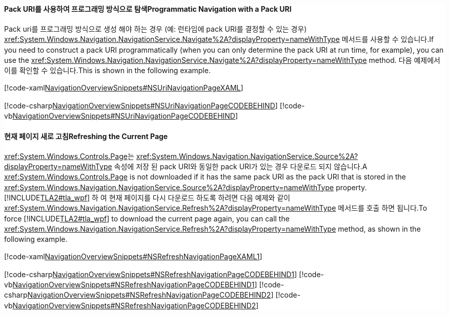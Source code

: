 #### <a name="programmatic-navigation-with-a-pack-uri"></a><span data-ttu-id="566f7-249">Pack URI를 사용하여 프로그래밍 방식으로 탐색</span><span class="sxs-lookup"><span data-stu-id="566f7-249">Programmatic Navigation with a Pack URI</span></span>

<span data-ttu-id="566f7-250">Pack uri를 프로그래밍 방식으로 생성 해야 하는 경우 (예: 런타임에 pack URI를 결정할 수 있는 경우) <xref:System.Windows.Navigation.NavigationService.Navigate%2A?displayProperty=nameWithType> 메서드를 사용할 수 있습니다.</span><span class="sxs-lookup"><span data-stu-id="566f7-250">If you need to construct a pack URI programmatically (when you can only determine the pack URI at run time, for example), you can use the <xref:System.Windows.Navigation.NavigationService.Navigate%2A?displayProperty=nameWithType> method.</span></span> <span data-ttu-id="566f7-251">다음 예제에서 이를 확인할 수 있습니다.</span><span class="sxs-lookup"><span data-stu-id="566f7-251">This is shown in the following example.</span></span>

[!code-xaml[NavigationOverviewSnippets#NSUriNavigationPageXAML](~/samples/snippets/csharp/VS_Snippets_Wpf/NavigationOverviewSnippets/CSharp/NSUriNavigationPage.xaml#nsurinavigationpagexaml)]

[!code-csharp[NavigationOverviewSnippets#NSUriNavigationPageCODEBEHIND](~/samples/snippets/csharp/VS_Snippets_Wpf/NavigationOverviewSnippets/CSharp/NSUriNavigationPage.xaml.cs#nsurinavigationpagecodebehind)]
[!code-vb[NavigationOverviewSnippets#NSUriNavigationPageCODEBEHIND](~/samples/snippets/visualbasic/VS_Snippets_Wpf/NavigationOverviewSnippets/VisualBasic/NSUriNavigationPage.xaml.vb#nsurinavigationpagecodebehind)]

#### <a name="refreshing-the-current-page"></a><span data-ttu-id="566f7-252">현재 페이지 새로 고침</span><span class="sxs-lookup"><span data-stu-id="566f7-252">Refreshing the Current Page</span></span>

<span data-ttu-id="566f7-253"><xref:System.Windows.Controls.Page>는 <xref:System.Windows.Navigation.NavigationService.Source%2A?displayProperty=nameWithType> 속성에 저장 된 pack URI와 동일한 pack URI가 있는 경우 다운로드 되지 않습니다.</span><span class="sxs-lookup"><span data-stu-id="566f7-253">A <xref:System.Windows.Controls.Page> is not downloaded if it has the same pack URI as the pack URI that is stored in the <xref:System.Windows.Navigation.NavigationService.Source%2A?displayProperty=nameWithType> property.</span></span> <span data-ttu-id="566f7-254">[!INCLUDE[TLA2#tla_wpf](../../../../includes/tla2sharptla-wpf-md.md)] 하 여 현재 페이지를 다시 다운로드 하도록 하려면 다음 예제와 같이 <xref:System.Windows.Navigation.NavigationService.Refresh%2A?displayProperty=nameWithType> 메서드를 호출 하면 됩니다.</span><span class="sxs-lookup"><span data-stu-id="566f7-254">To force [!INCLUDE[TLA2#tla_wpf](../../../../includes/tla2sharptla-wpf-md.md)] to download the current page again, you can call the <xref:System.Windows.Navigation.NavigationService.Refresh%2A?displayProperty=nameWithType> method, as shown in the following example.</span></span>

[!code-xaml[NavigationOverviewSnippets#NSRefreshNavigationPageXAML1](~/samples/snippets/csharp/VS_Snippets_Wpf/NavigationOverviewSnippets/CSharp/NSRefreshNavigationPage.xaml#nsrefreshnavigationpagexaml1)]

[!code-csharp[NavigationOverviewSnippets#NSRefreshNavigationPageCODEBEHIND1](~/samples/snippets/csharp/VS_Snippets_Wpf/NavigationOverviewSnippets/CSharp/NSRefreshNavigationPage.xaml.cs#nsrefreshnavigationpagecodebehind1)]
[!code-vb[NavigationOverviewSnippets#NSRefreshNavigationPageCODEBEHIND1](~/samples/snippets/visualbasic/VS_Snippets_Wpf/NavigationOverviewSnippets/VisualBasic/NSRefreshNavigationPage.xaml.vb#nsrefreshnavigationpagecodebehind1)]
[!code-csharp[NavigationOverviewSnippets#NSRefreshNavigationPageCODEBEHIND2](~/samples/snippets/csharp/VS_Snippets_Wpf/NavigationOverviewSnippets/CSharp/NSRefreshNavigationPage.xaml.cs#nsrefreshnavigationpagecodebehind2)]
[!code-vb[NavigationOverviewSnippets#NSRefreshNavigationPageCODEBEHIND2](~/samples/snippets/visualbasic/VS_Snippets_Wpf/NavigationOverviewSnippets/VisualBasic/NSRefreshNavigationPage.xaml.vb#nsrefreshnavigationpagecodebehind2)]
